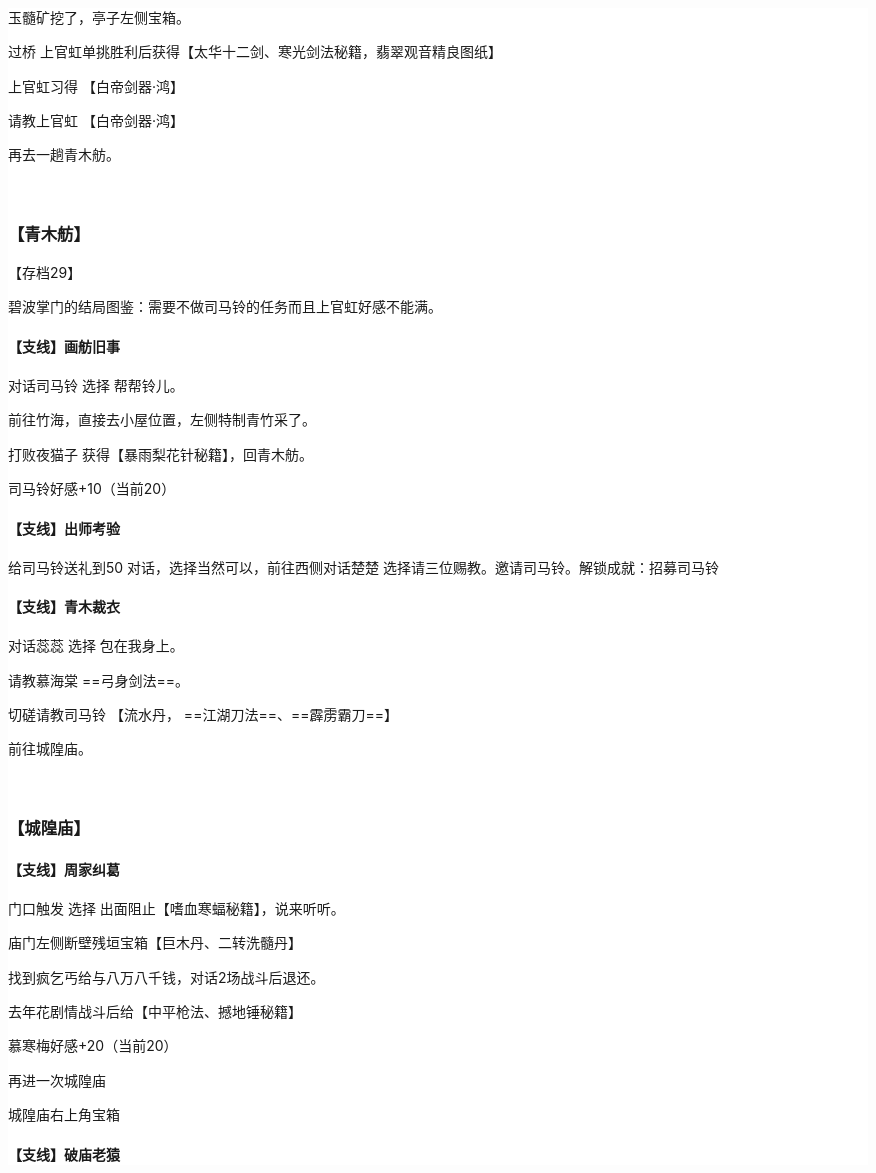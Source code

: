 玉髓矿挖了，亭子左侧宝箱。

过桥 上官虹单挑胜利后获得【太华十二剑、寒光剑法秘籍，翡翠观音精良图纸】

上官虹习得 【白帝剑器·鸿】

请教上官虹 【白帝剑器·鸿】

再去一趟青木舫。

 

### 【青木舫】

【存档29】

碧波掌门的结局图鉴：需要不做司马铃的任务而且上官虹好感不能满。

#### 【支线】画舫旧事

对话司马铃 选择 帮帮铃儿。

前往竹海，直接去小屋位置，左侧特制青竹采了。

打败夜猫子 获得【暴雨梨花针秘籍】，回青木舫。

司马铃好感+10（当前20）

#### 【支线】出师考验

给司马铃送礼到50 对话，选择当然可以，前往西侧对话楚楚 选择请三位赐教。邀请司马铃。解锁成就：招募司马铃

#### 【支线】青木裁衣

对话蕊蕊 选择 包在我身上。

请教慕海棠 ==弓身剑法==。

切磋请教司马铃 【流水丹， ==江湖刀法==、==霹雳霸刀==】

前往城隍庙。

 

### 【城隍庙】

#### 【支线】周家纠葛

门口触发 选择 出面阻止【嗜血寒蝠秘籍】，说来听听。

庙门左侧断壁残垣宝箱【巨木丹、二转洗髓丹】

找到疯乞丐给与八万八千钱，对话2场战斗后退还。

去年花剧情战斗后给【中平枪法、撼地锤秘籍】

慕寒梅好感+20（当前20）

再进一次城隍庙

城隍庙右上角宝箱

#### 【支线】破庙老猿
